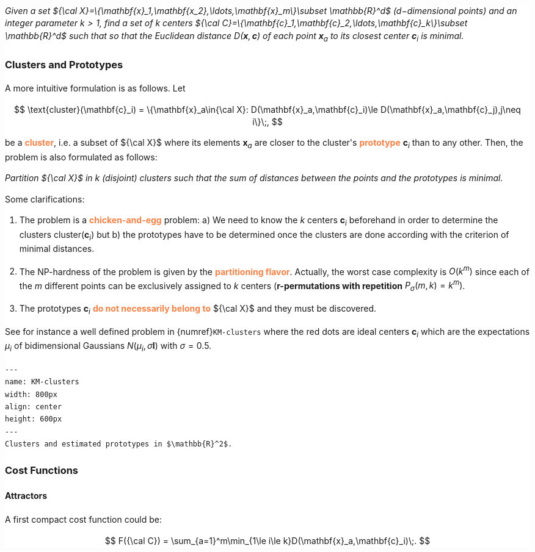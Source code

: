 *Given a set ${\cal X}=\{\mathbf{x}_1,\mathbf{x_2},\ldots,\mathbf{x}_m\}\subset \mathbb{R}^d$ ($d-$dimensional points)  and an integer parameter $k>1$, *find a set of $k$ centers* ${\cal C}=\{\mathbf{c}_1,\mathbf{c}_2,\ldots,\mathbf{c}_k\}\subset \mathbb{R}^d$ such that so that the Euclidean distance $D(\mathbf{x},\mathbf{c})$ of each point $\mathbf{x}_a$ to its closest center $\mathbf{c}_i$ is minimal.*

### Clusters and Prototypes
A more intuitive formulation is as follows. Let 

$$
\text{cluster}(\mathbf{c}_i) = \{\mathbf{x}_a\in{\cal X}: D(\mathbf{x}_a,\mathbf{c}_i)\le D(\mathbf{x}_a,\mathbf{c}_j),j\neq i\}\;,
$$

be a <span style="color:#f88146">**cluster**</span>, i.e. a subset of ${\cal X}$ where its elements $\mathbf{x}_a$ are closer to the cluster's <span style="color:#f88146">**prototype**</span> $\mathbf{c}_i$ than to any other. Then, the problem is also formulated as follows: 

*Partition ${\cal X}$ in $k$ (disjoint) clusters such that the sum of distances between the points and the prototypes is minimal.*

Some clarifications: 
1) The problem is a <span style="color:#f88146">**chicken-and-egg**</span> problem: a) We need to know the $k$ centers $\mathbf{c}_i$ beforehand in order to determine the clusters $\text{cluster}(\mathbf{c}_i)$ but b) the prototypes have to be determined once the clusters are done according with the criterion of minimal distances. 

2) The NP-hardness of the problem is given by the <span style="color:#f88146">**partitioning flavor**</span>. Actually, the worst case complexity is $O(k^m)$ since each of the $m$ different points can be exclusively assigned to $k$ centers (**r-permutations with repetition** $P_{\sigma}(m,k)=k^m)$. 

3) The prototypes $\mathbf{c}_i$ <span style="color:#f88146">**do not necessarily belong to**</span> ${\cal X}$ and they must be discovered. 

See for instance a well defined problem in {numref}`KM-clusters` where the red dots are ideal centers $\mathbf{c}_i$ which are the expectations $\mu_i$ of bidimensional Gaussians $N(\mu_i,\sigma\mathbf{I})$ with $\sigma=0.5$.

```{figure} ./images/Topic2/KM-clusters-Photoroom.png
---
name: KM-clusters
width: 800px
align: center
height: 600px
---
Clusters and estimated prototypes in $\mathbb{R}^2$. 
```

### Cost Functions
#### Attractors
A first compact cost function could be:  

$$
F({\cal C}) = \sum_{a=1}^m\min_{1\le i\le k}D(\mathbf{x}_a,\mathbf{c}_i)\;. 
$$
